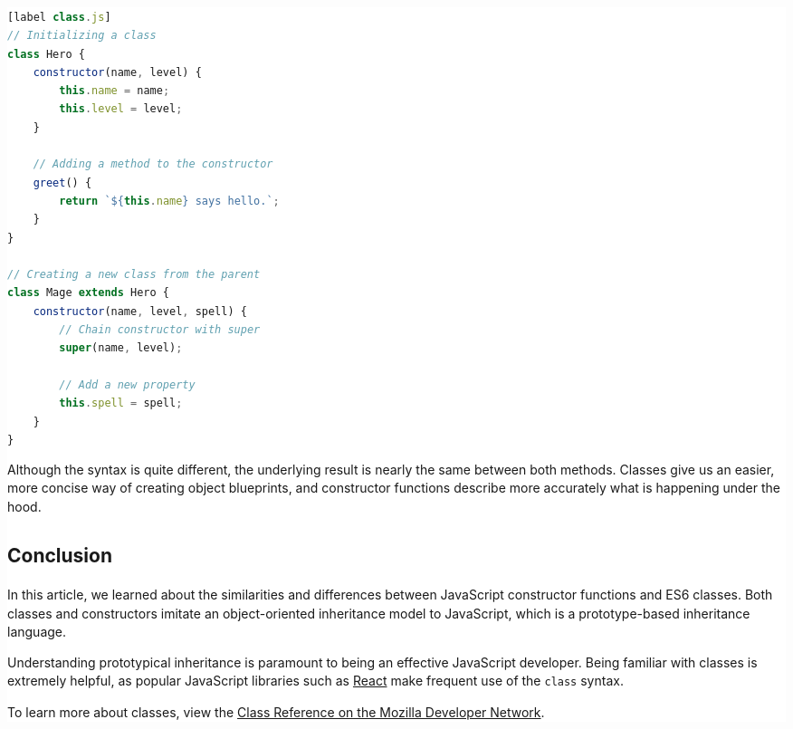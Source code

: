 
```js
[label class.js]
// Initializing a class
class Hero {
	constructor(name, level) {
		this.name = name;
		this.level = level;
	}
	
	// Adding a method to the constructor
	greet() {
		return `${this.name} says hello.`;
    }
}

// Creating a new class from the parent
class Mage extends Hero {
	constructor(name, level, spell) {
		// Chain constructor with super
		super(name, level);
	
		// Add a new property
		this.spell = spell;
	}
}
```

Although the syntax is quite different, the underlying result is nearly the same between both methods. Classes give us an easier, more concise way of creating object blueprints, and constructor functions describe more accurately what is happening under the hood.

## Conclusion

In this article, we learned about the similarities and differences between JavaScript constructor functions and ES6 classes. Both classes and constructors imitate an object-oriented inheritance model to JavaScript, which is a prototype-based inheritance language. 

Understanding prototypical inheritance is paramount to being an effective JavaScript developer. Being familiar with classes is extremely helpful, as popular JavaScript libraries such as [React](https://reactjs.org/) make frequent use of the `class` syntax. 

To learn more about classes, view the [Class Reference on the Mozilla Developer Network](https://developer.mozilla.org/en-US/docs/Web/JavaScript/Reference/Classes).